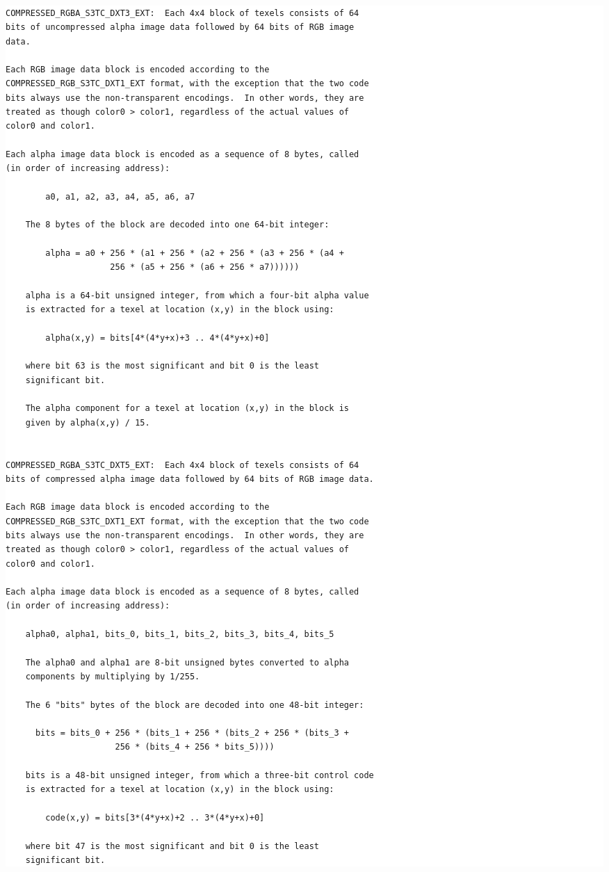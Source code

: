 
    COMPRESSED_RGBA_S3TC_DXT3_EXT:  Each 4x4 block of texels consists of 64
    bits of uncompressed alpha image data followed by 64 bits of RGB image
    data.  

    Each RGB image data block is encoded according to the
    COMPRESSED_RGB_S3TC_DXT1_EXT format, with the exception that the two code
    bits always use the non-transparent encodings.  In other words, they are
    treated as though color0 > color1, regardless of the actual values of
    color0 and color1.

    Each alpha image data block is encoded as a sequence of 8 bytes, called
    (in order of increasing address):

            a0, a1, a2, a3, a4, a5, a6, a7

        The 8 bytes of the block are decoded into one 64-bit integer:

            alpha = a0 + 256 * (a1 + 256 * (a2 + 256 * (a3 + 256 * (a4 +
                         256 * (a5 + 256 * (a6 + 256 * a7))))))

        alpha is a 64-bit unsigned integer, from which a four-bit alpha value
        is extracted for a texel at location (x,y) in the block using:

            alpha(x,y) = bits[4*(4*y+x)+3 .. 4*(4*y+x)+0]

        where bit 63 is the most significant and bit 0 is the least
        significant bit.

        The alpha component for a texel at location (x,y) in the block is
        given by alpha(x,y) / 15.

 
    COMPRESSED_RGBA_S3TC_DXT5_EXT:  Each 4x4 block of texels consists of 64
    bits of compressed alpha image data followed by 64 bits of RGB image data.

    Each RGB image data block is encoded according to the
    COMPRESSED_RGB_S3TC_DXT1_EXT format, with the exception that the two code
    bits always use the non-transparent encodings.  In other words, they are
    treated as though color0 > color1, regardless of the actual values of
    color0 and color1.

    Each alpha image data block is encoded as a sequence of 8 bytes, called
    (in order of increasing address):

        alpha0, alpha1, bits_0, bits_1, bits_2, bits_3, bits_4, bits_5

        The alpha0 and alpha1 are 8-bit unsigned bytes converted to alpha
        components by multiplying by 1/255.

        The 6 "bits" bytes of the block are decoded into one 48-bit integer:

          bits = bits_0 + 256 * (bits_1 + 256 * (bits_2 + 256 * (bits_3 + 
                          256 * (bits_4 + 256 * bits_5))))

        bits is a 48-bit unsigned integer, from which a three-bit control code
        is extracted for a texel at location (x,y) in the block using:

            code(x,y) = bits[3*(4*y+x)+2 .. 3*(4*y+x)+0]

        where bit 47 is the most significant and bit 0 is the least
        significant bit.
